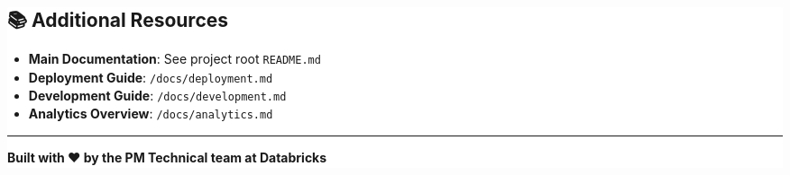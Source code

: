 ## 📚 **Additional Resources**

- **Main Documentation**: See project root `README.md`
- **Deployment Guide**: `/docs/deployment.md`
- **Development Guide**: `/docs/development.md`
- **Analytics Overview**: `/docs/analytics.md`

---

**Built with ❤️ by the PM Technical team at Databricks**
